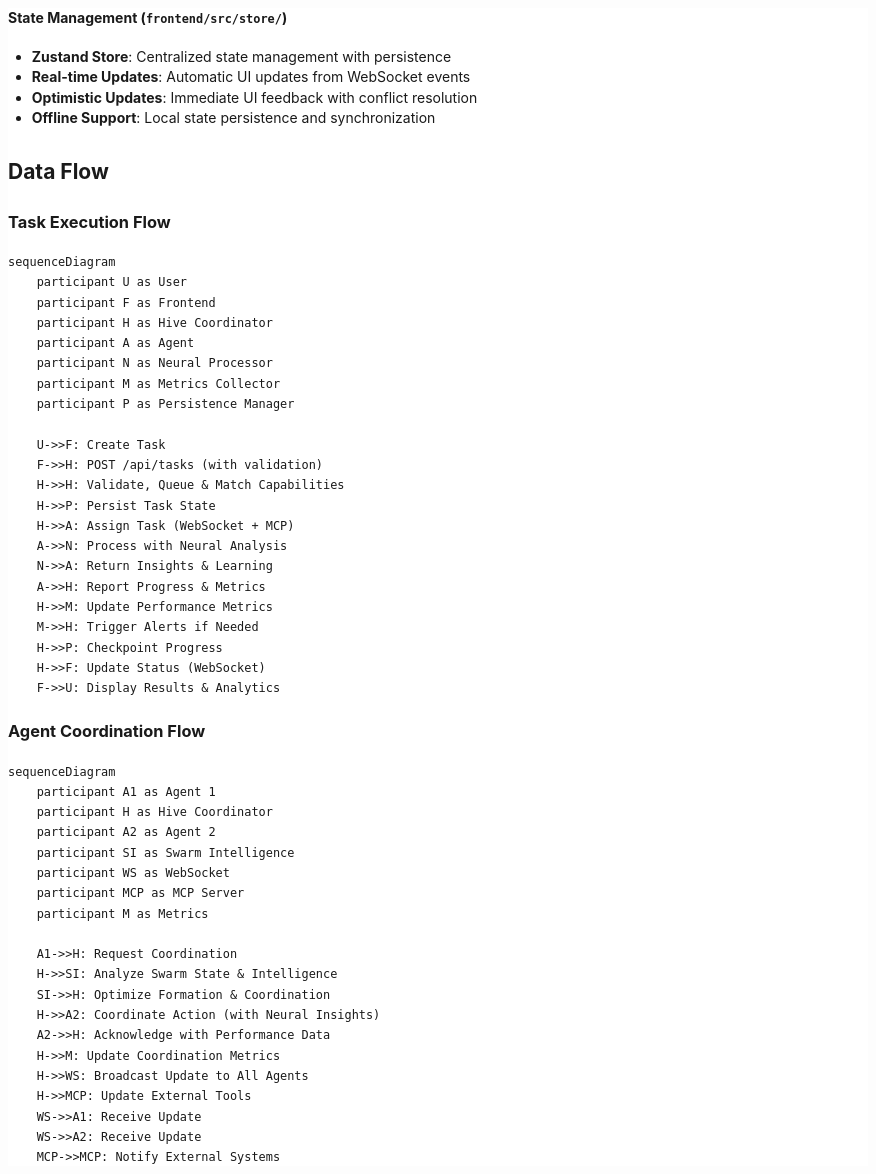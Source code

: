 #### State Management (`frontend/src/store/`)
- **Zustand Store**: Centralized state management with persistence
- **Real-time Updates**: Automatic UI updates from WebSocket events
- **Optimistic Updates**: Immediate UI feedback with conflict resolution
- **Offline Support**: Local state persistence and synchronization

## Data Flow

### Task Execution Flow

```mermaid
sequenceDiagram
    participant U as User
    participant F as Frontend
    participant H as Hive Coordinator
    participant A as Agent
    participant N as Neural Processor
    participant M as Metrics Collector
    participant P as Persistence Manager

    U->>F: Create Task
    F->>H: POST /api/tasks (with validation)
    H->>H: Validate, Queue & Match Capabilities
    H->>P: Persist Task State
    H->>A: Assign Task (WebSocket + MCP)
    A->>N: Process with Neural Analysis
    N->>A: Return Insights & Learning
    A->>H: Report Progress & Metrics
    H->>M: Update Performance Metrics
    M->>H: Trigger Alerts if Needed
    H->>P: Checkpoint Progress
    H->>F: Update Status (WebSocket)
    F->>U: Display Results & Analytics
```

### Agent Coordination Flow

```mermaid
sequenceDiagram
    participant A1 as Agent 1
    participant H as Hive Coordinator
    participant A2 as Agent 2
    participant SI as Swarm Intelligence
    participant WS as WebSocket
    participant MCP as MCP Server
    participant M as Metrics

    A1->>H: Request Coordination
    H->>SI: Analyze Swarm State & Intelligence
    SI->>H: Optimize Formation & Coordination
    H->>A2: Coordinate Action (with Neural Insights)
    A2->>H: Acknowledge with Performance Data
    H->>M: Update Coordination Metrics
    H->>WS: Broadcast Update to All Agents
    H->>MCP: Update External Tools
    WS->>A1: Receive Update
    WS->>A2: Receive Update
    MCP->>MCP: Notify External Systems
```
